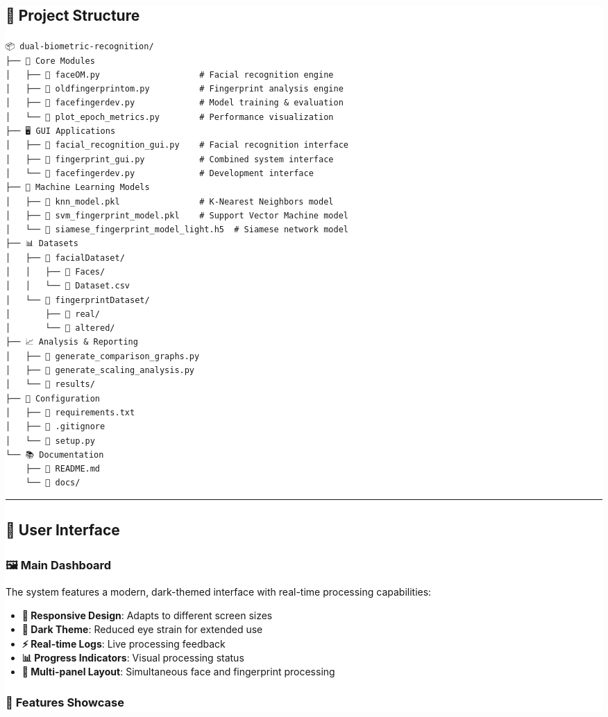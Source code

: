 
## 📁 Project Structure

```
📦 dual-biometric-recognition/
├── 🎯 Core Modules
│   ├── 📄 faceOM.py                    # Facial recognition engine
│   ├── 📄 oldfingerprintom.py          # Fingerprint analysis engine
│   ├── 📄 facefingerdev.py             # Model training & evaluation
│   └── 📄 plot_epoch_metrics.py        # Performance visualization
├── 🖥️ GUI Applications
│   ├── 📄 facial_recognition_gui.py    # Facial recognition interface
│   ├── 📄 fingerprint_gui.py           # Combined system interface
│   └── 📄 facefingerdev.py             # Development interface
├── 🤖 Machine Learning Models
│   ├── 📄 knn_model.pkl                # K-Nearest Neighbors model
│   ├── 📄 svm_fingerprint_model.pkl    # Support Vector Machine model
│   └── 📄 siamese_fingerprint_model_light.h5  # Siamese network model
├── 📊 Datasets
│   ├── 📁 facialDataset/
│   │   ├── 📁 Faces/
│   │   └── 📄 Dataset.csv
│   └── 📁 fingerprintDataset/
│       ├── 📁 real/
│       └── 📁 altered/
├── 📈 Analysis & Reporting
│   ├── 📄 generate_comparison_graphs.py
│   ├── 📄 generate_scaling_analysis.py
│   └── 📁 results/
├── 🔧 Configuration
│   ├── 📄 requirements.txt
│   ├── 📄 .gitignore
│   └── 📄 setup.py
└── 📚 Documentation
    ├── 📄 README.md
    └── 📁 docs/
```

---

## 🎨 User Interface

### 🖼️ **Main Dashboard**
The system features a modern, dark-themed interface with real-time processing capabilities:

- **📱 Responsive Design**: Adapts to different screen sizes
- **🌙 Dark Theme**: Reduced eye strain for extended use
- **⚡ Real-time Logs**: Live processing feedback
- **📊 Progress Indicators**: Visual processing status
- **🔄 Multi-panel Layout**: Simultaneous face and fingerprint processing

### 🎯 **Features Showcase**
